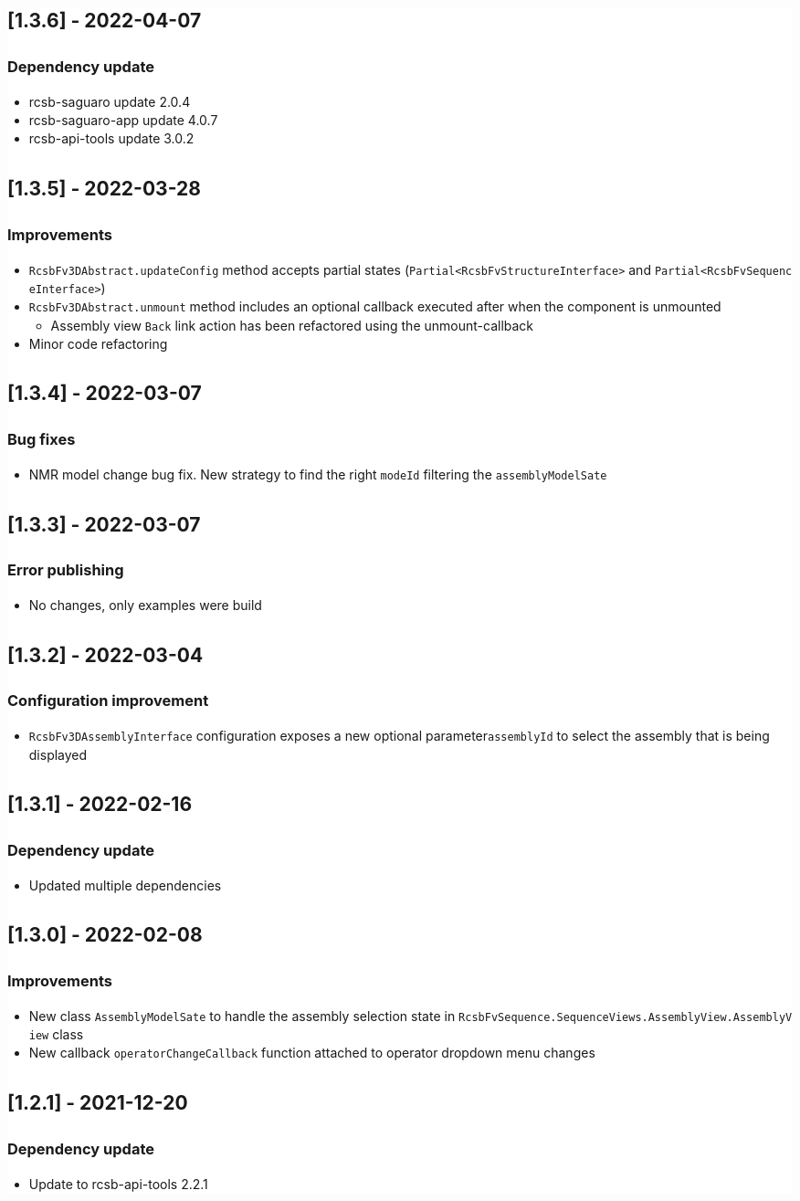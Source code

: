 ## [1.3.6] - 2022-04-07
### Dependency update
- rcsb-saguaro update 2.0.4
- rcsb-saguaro-app update 4.0.7
- rcsb-api-tools update 3.0.2

## [1.3.5] - 2022-03-28
### Improvements
- `RcsbFv3DAbstract.updateConfig` method accepts partial states (`Partial<RcsbFvStructureInterface>` and `Partial<RcsbFvSequenceInterface>`)
- `RcsbFv3DAbstract.unmount` method includes an optional callback executed after when the component is unmounted
  - Assembly view `Back` link action has been refactored using the unmount-callback
- Minor code refactoring

## [1.3.4] - 2022-03-07
### Bug fixes
- NMR model change bug fix. New strategy to find the right `modeId` filtering the `assemblyModelSate`

## [1.3.3] - 2022-03-07
### Error publishing
- No changes, only examples were build

## [1.3.2] - 2022-03-04
### Configuration improvement
- `RcsbFv3DAssemblyInterface` configuration exposes a new optional parameter`assemblyId` to select the assembly that is being displayed

## [1.3.1] - 2022-02-16
### Dependency update
- Updated multiple dependencies

## [1.3.0] - 2022-02-08
### Improvements
- New class `AssemblyModelSate` to handle the assembly selection state in `RcsbFvSequence.SequenceViews.AssemblyView.AssemblyView` class
- New callback `operatorChangeCallback` function attached to operator dropdown menu changes

## [1.2.1] - 2021-12-20
### Dependency update
- Update to rcsb-api-tools 2.2.1
